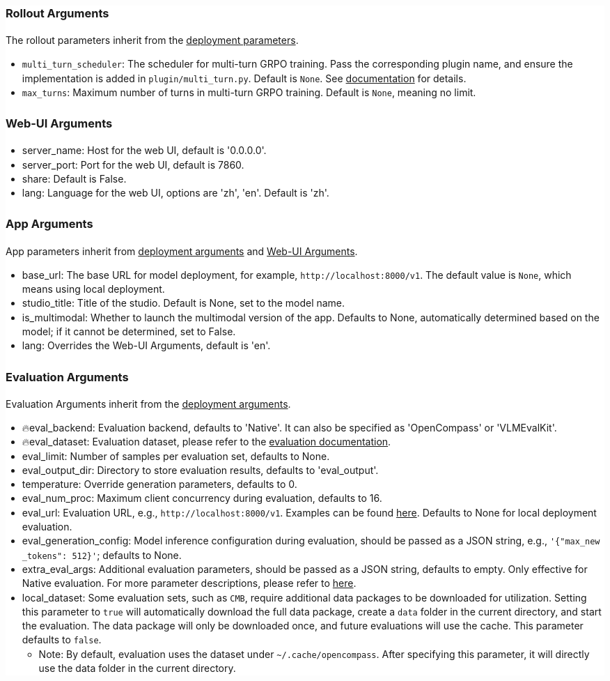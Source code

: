### Rollout Arguments
The rollout parameters inherit from the [deployment parameters](#deployment-arguments).
- `multi_turn_scheduler`: The scheduler for multi-turn GRPO training. Pass the corresponding plugin name, and ensure the implementation is added in `plugin/multi_turn.py`. Default is `None`. See [documentation](./GRPO/DeveloperGuide/multi_turn.md) for details.
- `max_turns`: Maximum number of turns in multi-turn GRPO training. Default is `None`, meaning no limit.

### Web-UI Arguments
- server_name: Host for the web UI, default is '0.0.0.0'.
- server_port: Port for the web UI, default is 7860.
- share: Default is False.
- lang: Language for the web UI, options are 'zh', 'en'. Default is 'zh'.


### App Arguments
App parameters inherit from [deployment arguments](#deployment-arguments) and [Web-UI Arguments](#web-ui-arguments).

- base_url: The base URL for model deployment, for example, `http://localhost:8000/v1`. The default value is `None`, which means using local deployment.
- studio_title: Title of the studio. Default is None, set to the model name.
- is_multimodal: Whether to launch the multimodal version of the app. Defaults to None, automatically determined based on the model; if it cannot be determined, set to False.
- lang: Overrides the Web-UI Arguments, default is 'en'.

### Evaluation Arguments

Evaluation Arguments inherit from the [deployment arguments](#deployment-arguments).

- 🔥eval_backend: Evaluation backend, defaults to 'Native'. It can also be specified as 'OpenCompass' or 'VLMEvalKit'.
- 🔥eval_dataset: Evaluation dataset, please refer to the [evaluation documentation](./Evaluation.md).
- eval_limit: Number of samples per evaluation set, defaults to None.
- eval_output_dir: Directory to store evaluation results, defaults to 'eval_output'.
- temperature: Override generation parameters, defaults to 0.
- eval_num_proc: Maximum client concurrency during evaluation, defaults to 16.
- eval_url: Evaluation URL, e.g., `http://localhost:8000/v1`. Examples can be found [here](https://github.com/modelscope/ms-swift/tree/main/examples/eval/eval_url). Defaults to None for local deployment evaluation.
- eval_generation_config: Model inference configuration during evaluation, should be passed as a JSON string, e.g., `'{"max_new_tokens": 512}'`; defaults to None.
- extra_eval_args: Additional evaluation parameters, should be passed as a JSON string, defaults to empty. Only effective for Native evaluation. For more parameter descriptions, please refer to [here](https://evalscope.readthedocs.io/en/latest/get_started/parameters.html).
- local_dataset: Some evaluation sets, such as `CMB`, require additional data packages to be downloaded for utilization. Setting this parameter to `true` will automatically download the full data package, create a `data` folder in the current directory, and start the evaluation. The data package will only be downloaded once, and future evaluations will use the cache. This parameter defaults to `false`.
  - Note: By default, evaluation uses the dataset under `~/.cache/opencompass`. After specifying this parameter, it will directly use the data folder in the current directory.
